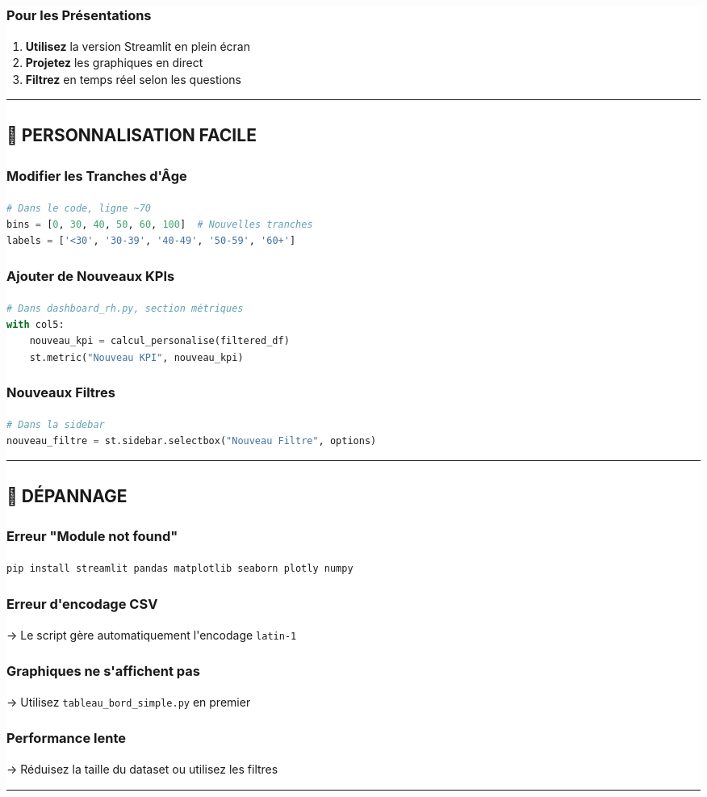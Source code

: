 ### Pour les Présentations
1. **Utilisez** la version Streamlit en plein écran
2. **Projetez** les graphiques en direct
3. **Filtrez** en temps réel selon les questions

---

## 🔧 PERSONNALISATION FACILE

### Modifier les Tranches d'Âge
```python
# Dans le code, ligne ~70
bins = [0, 30, 40, 50, 60, 100]  # Nouvelles tranches
labels = ['<30', '30-39', '40-49', '50-59', '60+']
```

### Ajouter de Nouveaux KPIs
```python
# Dans dashboard_rh.py, section métriques
with col5:
    nouveau_kpi = calcul_personalise(filtered_df)
    st.metric("Nouveau KPI", nouveau_kpi)
```

### Nouveaux Filtres
```python
# Dans la sidebar
nouveau_filtre = st.sidebar.selectbox("Nouveau Filtre", options)
```

---

## 🚨 DÉPANNAGE

### Erreur "Module not found"
```bash
pip install streamlit pandas matplotlib seaborn plotly numpy
```

### Erreur d'encodage CSV
→ Le script gère automatiquement l'encodage `latin-1`

### Graphiques ne s'affichent pas
→ Utilisez `tableau_bord_simple.py` en premier

### Performance lente
→ Réduisez la taille du dataset ou utilisez les filtres

---
